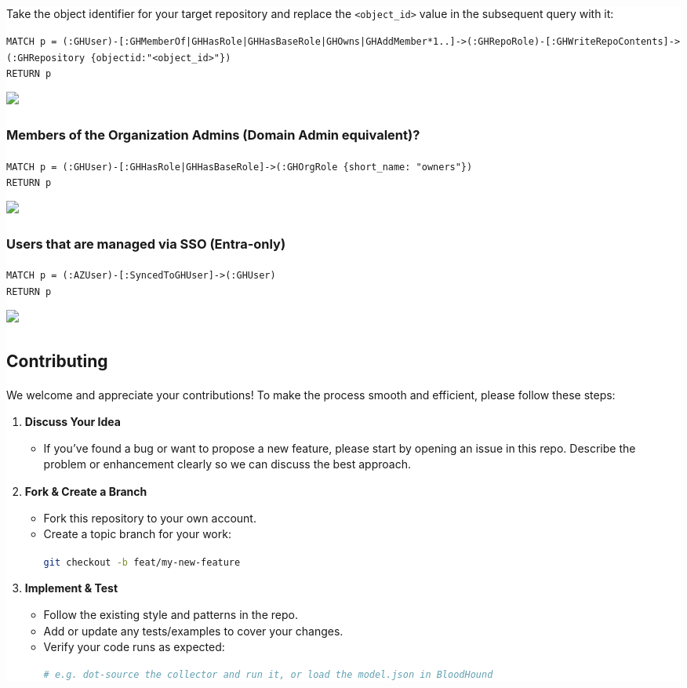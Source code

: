 Take the object identifier for your target repository and replace the `<object_id>` value in the subsequent query with it:

```cypher
MATCH p = (:GHUser)-[:GHMemberOf|GHHasRole|GHHasBaseRole|GHOwns|GHAddMember*1..]->(:GHRepoRole)-[:GHWriteRepoContents]->(:GHRepository {objectid:"<object_id>"})
RETURN p
```

![](./images/who-repo.png)

### Members of the Organization Admins (Domain Admin equivalent)?

```cypher
MATCH p = (:GHUser)-[:GHHasRole|GHHasBaseRole]->(:GHOrgRole {short_name: "owners"})
RETURN p
```

![](./images/org-admins.png)

### Users that are managed via SSO (Entra-only)

```cypher
MATCH p = (:AZUser)-[:SyncedToGHUser]->(:GHUser)
RETURN p
```

![](./images/sso-users.png)

## Contributing

We welcome and appreciate your contributions! To make the process smooth and efficient, please follow these steps:

1. **Discuss Your Idea**  
   - If you’ve found a bug or want to propose a new feature, please start by opening an issue in this repo. Describe the problem or enhancement clearly so we can discuss the best approach.

2. **Fork & Create a Branch**  
   - Fork this repository to your own account.  
   - Create a topic branch for your work:
     ```bash
     git checkout -b feat/my-new-feature
     ```

3. **Implement & Test**  
   - Follow the existing style and patterns in the repo.  
   - Add or update any tests/examples to cover your changes.  
   - Verify your code runs as expected:
     ```bash
     # e.g. dot-source the collector and run it, or load the model.json in BloodHound
     ```
